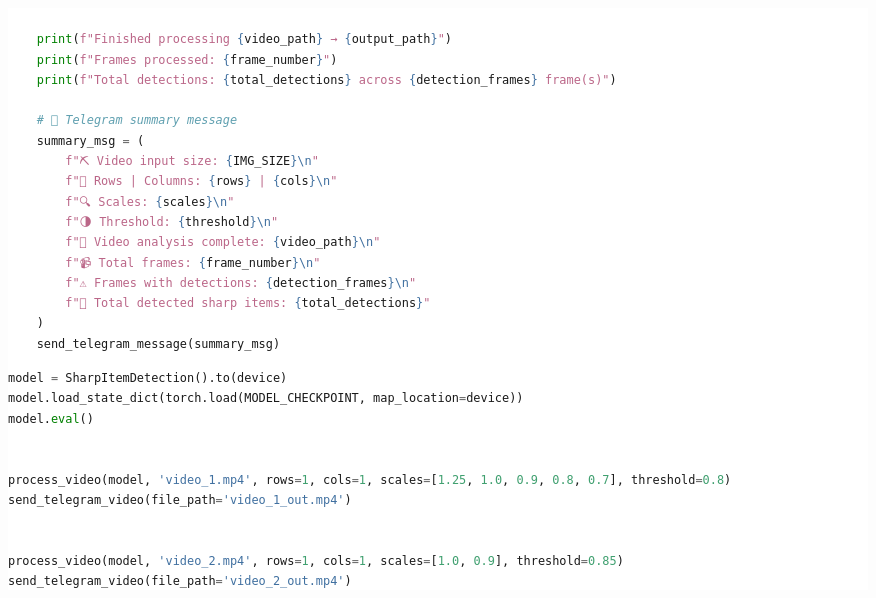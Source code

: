 ```py

    print(f"Finished processing {video_path} → {output_path}")
    print(f"Frames processed: {frame_number}")
    print(f"Total detections: {total_detections} across {detection_frames} frame(s)")

    # 🔔 Telegram summary message
    summary_msg = (
        f"⛏ Video input size: {IMG_SIZE}\n"
        f"📐 Rows | Columns: {rows} | {cols}\n"
        f"🔍 Scales: {scales}\n"
        f"🌗 Threshold: {threshold}\n"
        f"🔔 Video analysis complete: {video_path}\n"
        f"📹 Total frames: {frame_number}\n"
        f"⚠️ Frames with detections: {detection_frames}\n"
        f"🧨 Total detected sharp items: {total_detections}"
    )
    send_telegram_message(summary_msg)
```

```py
model = SharpItemDetection().to(device)
model.load_state_dict(torch.load(MODEL_CHECKPOINT, map_location=device))
model.eval()


process_video(model, 'video_1.mp4', rows=1, cols=1, scales=[1.25, 1.0, 0.9, 0.8, 0.7], threshold=0.8)
send_telegram_video(file_path='video_1_out.mp4')


process_video(model, 'video_2.mp4', rows=1, cols=1, scales=[1.0, 0.9], threshold=0.85)
send_telegram_video(file_path='video_2_out.mp4')
```
